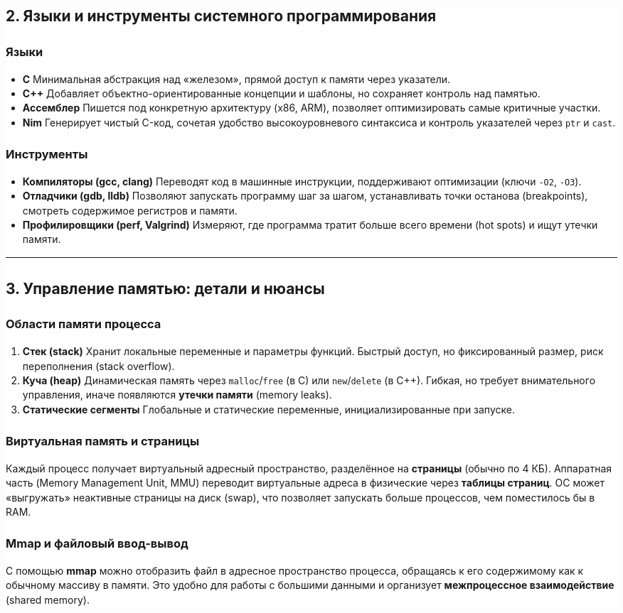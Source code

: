 ## 2. Языки и инструменты системного программирования

### Языки

- **C**
Минимальная абстракция над «железом», прямой доступ к памяти через указатели.
- **C++**
Добавляет объектно-ориентированные концепции и шаблоны, но сохраняет контроль над памятью.
- **Ассемблер**
Пишется под конкретную архитектуру (x86, ARM), позволяет оптимизировать самые критичные участки.
- **Nim**
Генерирует чистый C-код, сочетая удобство высокоуровневого синтаксиса и контроль указателей через `ptr` и `cast`.


### Инструменты

- **Компиляторы (gcc, clang)**
Переводят код в машинные инструкции, поддерживают оптимизации (ключи `-O2`, `-O3`).
- **Отладчики (gdb, lldb)**
Позволяют запускать программу шаг за шагом, устанавливать точки останова (breakpoints), смотреть содержимое регистров и памяти.
- **Профилировщики (perf, Valgrind)**
Измеряют, где программа тратит больше всего времени (hot spots) и ищут утечки памяти.

***

## 3. Управление памятью: детали и нюансы

### Области памяти процесса

1. **Стек (stack)**
Хранит локальные переменные и параметры функций. Быстрый доступ, но фиксированный размер, риск переполнения (stack overflow).
2. **Куча (heap)**
Динамическая память через `malloc`/`free` (в C) или `new`/`delete` (в C++). Гибкая, но требует внимательного управления, иначе появляются **утечки памяти** (memory leaks).
3. **Статические сегменты**
Глобальные и статические переменные, инициализированные при запуске.

### Виртуальная память и страницы

Каждый процесс получает виртуальный адресный пространство, разделённое на **страницы** (обычно по 4 КБ). Аппаратная часть (Memory Management Unit, MMU) переводит виртуальные адреса в физические через **таблицы страниц**. ОС может «выгружать» неактивные страницы на диск (swap), что позволяет запускать больше процессов, чем поместилось бы в RAM.

### Mmap и файловый ввод-вывод

С помощью **mmap** можно отобразить файл в адресное пространство процесса, обращаясь к его содержимому как к обычному массиву в памяти. Это удобно для работы с большими данными и организует **межпроцессное взаимодействие** (shared memory).
